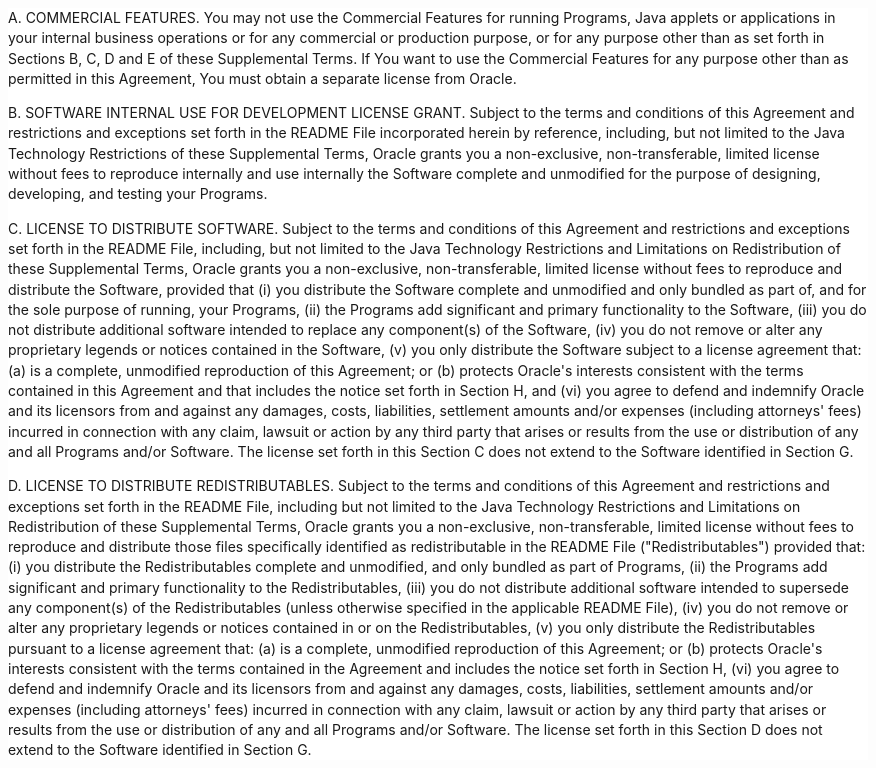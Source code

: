 A. COMMERCIAL FEATURES. You may not use the Commercial Features for running Programs, Java applets or applications in your internal business operations or for any commercial or production purpose, or for any purpose other than as set forth in Sections B, C, D and E of these Supplemental Terms. If You want to use the Commercial Features for any purpose other than as permitted in this Agreement, You must obtain a separate license from Oracle.

B. SOFTWARE INTERNAL USE FOR DEVELOPMENT LICENSE GRANT. Subject to the terms and conditions of this Agreement and restrictions and exceptions set forth in the README File incorporated herein by reference, including, but not limited to the Java Technology Restrictions of these Supplemental Terms, Oracle grants you a non-exclusive, non-transferable, limited license without fees to reproduce internally and use internally the Software complete and unmodified for the purpose of designing, developing, and testing your Programs.

C. LICENSE TO DISTRIBUTE SOFTWARE. Subject to the terms and conditions of this Agreement and restrictions and exceptions set forth in the README File, including, but not limited to the Java Technology Restrictions and Limitations on Redistribution of these Supplemental Terms, Oracle grants you a non-exclusive, non-transferable, limited license without fees to reproduce and distribute the Software, provided that (i) you distribute the Software complete and unmodified and only bundled as part of, and for the sole purpose of running, your Programs, (ii) the Programs add significant and primary functionality to the Software, (iii) you do not distribute additional software intended to replace any component(s) of the Software, (iv) you do not remove or alter any proprietary legends or notices contained in the Software, (v) you only distribute the Software subject to a license agreement that: (a) is a complete, unmodified reproduction of this Agreement; or (b) protects Oracle's interests consistent with the terms contained in this Agreement and that includes the notice set forth in Section H, and (vi) you agree to defend and indemnify Oracle and its licensors from and against any damages, costs, liabilities, settlement amounts and/or expenses (including attorneys' fees) incurred in connection with any claim, lawsuit or action by any third party that arises or results from the use or distribution of any and all Programs and/or Software. The license set forth in this Section C does not extend to the Software identified in Section G.

D. LICENSE TO DISTRIBUTE REDISTRIBUTABLES. Subject to the terms and conditions of this Agreement and restrictions and exceptions set forth in the README File, including but not limited to the Java Technology Restrictions and Limitations on Redistribution of these Supplemental Terms, Oracle grants you a non-exclusive, non-transferable, limited license without fees to reproduce and distribute those files specifically identified as redistributable in the README File ("Redistributables") provided that: (i) you distribute the Redistributables complete and unmodified, and only bundled as part of Programs, (ii) the Programs add significant and primary functionality to the Redistributables, (iii) you do not distribute additional software intended to supersede any component(s) of the Redistributables (unless otherwise specified in the applicable README File), (iv) you do not remove or alter any proprietary legends or notices contained in or on the Redistributables, (v) you only distribute the Redistributables pursuant to a license agreement that: (a) is a complete, unmodified reproduction of this Agreement; or (b) protects Oracle's interests consistent with the terms contained in the Agreement and includes the notice set forth in Section H, (vi) you agree to defend and indemnify Oracle and its licensors from and against any damages, costs, liabilities, settlement amounts and/or expenses (including attorneys' fees) incurred in connection with any claim, lawsuit or action by any third party that arises or results from the use or distribution of any and all Programs and/or Software. The license set forth in this Section D does not extend to the Software identified in Section G.
